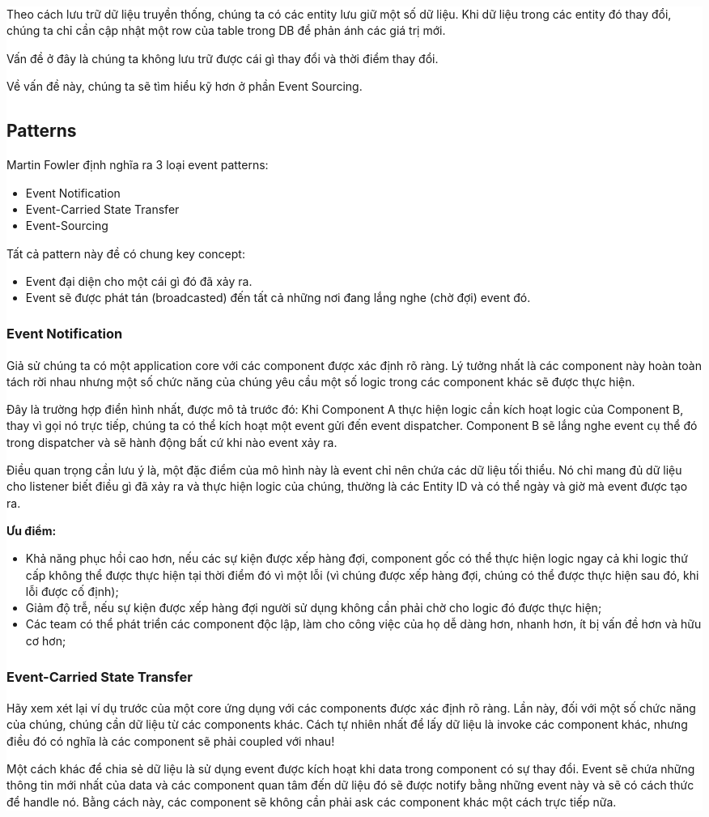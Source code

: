 Theo cách lưu trữ dữ liệu truyền thống, chúng ta có các entity lưu giữ một số dữ liệu. Khi dữ liệu trong các entity đó thay đổi, chúng ta chỉ cần cập nhật một row của table trong DB để phản ánh các giá trị mới.

Vấn đề ở đây là chúng ta không lưu trữ được cái gì thay đổi và thời điểm thay đổi.

Về vấn đề này, chúng ta sẽ tìm hiểu kỹ hơn ở phần Event Sourcing.

Patterns
--------

Martin Fowler định nghĩa ra 3 loại event patterns:

*   Event Notification
*   Event-Carried State Transfer
*   Event-Sourcing

Tất cả pattern này đề có chung key concept:

*   Event đại diện cho một cái gì đó đã xảy ra.
*   Event sẽ được phát tán (broadcasted) đến tất cả những nơi đang lắng nghe (chờ đợi) event đó.

### Event Notification

Giả sử chúng ta có một application core với các component được xác định rõ ràng. Lý tưởng nhất là các component này hoàn toàn tách rời nhau nhưng một số chức năng của chúng yêu cầu một số logic trong các component khác sẽ được thực hiện.

Đây là trường hợp điển hình nhất, được mô tả trước đó: Khi Component A thực hiện logic cần kích hoạt logic của Component B, thay vì gọi nó trực tiếp, chúng ta có thể kích hoạt một event gửi đến event dispatcher. Component B sẽ lắng nghe event cụ thể đó trong dispatcher và sẽ hành động bất cứ khi nào event xảy ra.

Điều quan trọng cần lưu ý là, một đặc điểm của mô hình này là event chỉ nên chứa các dữ liệu tối thiểu. Nó chỉ mang đủ dữ liệu cho listener biết điều gì đã xảy ra và thực hiện logic của chúng, thường là các Entity ID và có thể ngày và giờ mà event được tạo ra.

**Ưu điểm:**

*   Khả năng phục hồi cao hơn, nếu các sự kiện được xếp hàng đợi, component gốc có thể thực hiện logic ngay cả khi logic thứ cấp không thể được thực hiện tại thời điểm đó vì một lỗi (vì chúng được xếp hàng đợi, chúng có thể được thực hiện sau đó, khi lỗi được cố định);
*   Giảm độ trễ, nếu sự kiện được xếp hàng đợi người sử dụng không cần phải chờ cho logic đó được thực hiện;
*   Các team có thể phát triển các component độc lập, làm cho công việc của họ dễ dàng hơn, nhanh hơn, ít bị vấn đề hơn và hữu cơ hơn;

### Event-Carried State Transfer

Hãy xem xét lại ví dụ trước của một core ứng dụng với các components được xác định rõ ràng. Lần này, đối với một số chức năng của chúng, chúng cần dữ liệu từ các components khác. Cách tự nhiên nhất để lấy dữ liệu là invoke các component khác, nhưng điều đó có nghĩa là các component sẽ phải coupled với nhau!

Một cách khác để chia sẻ dữ liệu là sử dụng event được kích hoạt khi data trong component có sự thay đổi. Event sẽ chứa những thông tin mới nhất của data và các component quan tâm đến dữ liệu đó sẽ được notify bằng những event này và sẽ có cách thức để handle nó. Bằng cách này, các component sẽ không cần phải ask các component khác một cách trực tiếp nữa.
